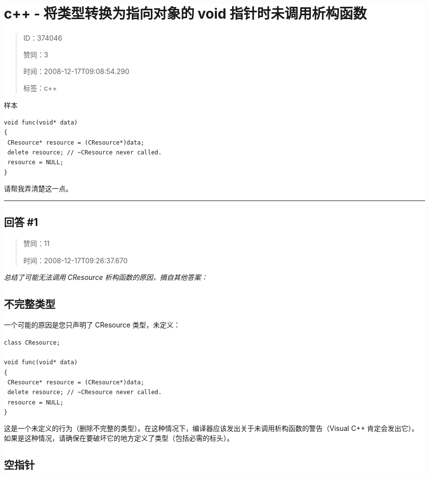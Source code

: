 # c++ - 将类型转换为指向对象的 void 指针时未调用析构函数

> ID：374046
> 
> 赞同：3
> 
> 时间：2008-12-17T09:08:54.290
> 
> 标签：c++

样本

```
void func(void* data)
{
 CResource* resource = (CResource*)data;
 delete resource; // ~CResource never called.
 resource = NULL;
} 
```

请帮我弄清楚这一点。

* * *

## 回答 #1

> 赞同：11
> 
> 时间：2008-12-17T09:26:37.670

*总结了可能无法调用 CResource 析构函数的原因，摘自其他答案：*

## 不完整类型

一个可能的原因是您只声明了 CResource 类型，未定义：

```
class CResource;

void func(void* data)
{
 CResource* resource = (CResource*)data;
 delete resource; // ~CResource never called.
 resource = NULL;
} 
```

这是一个未定义的行为（删除不完整的类型）。在这种情况下，编译器应该发出关于未调用析构函数的警告（Visual C++ 肯定会发出它）。如果是这种情况，请确保在要破坏它的地方定义了类型（包括必需的标头）。

## 空指针
